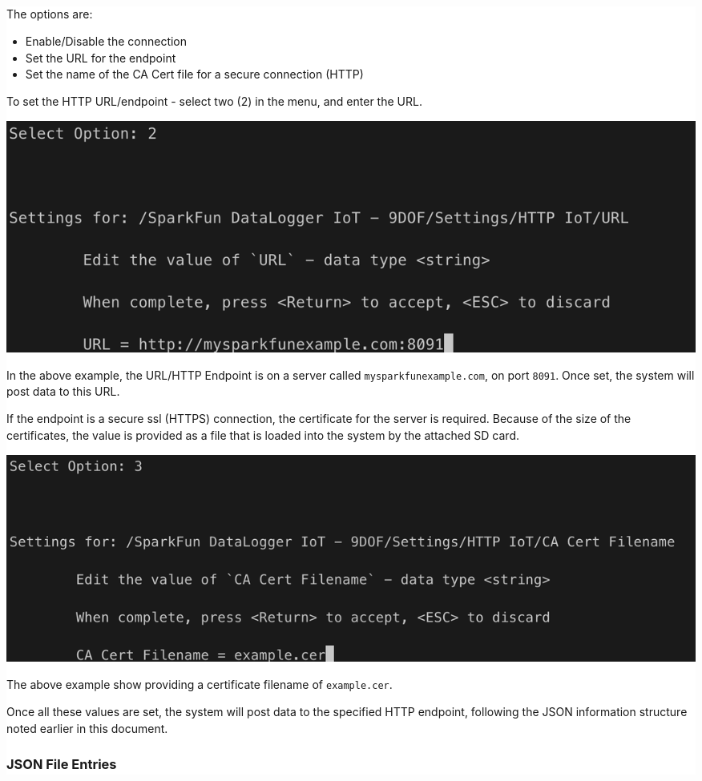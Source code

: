 The options are:

* Enable/Disable the connection
* Set the URL for the endpoint
* Set the name of the CA Cert file for a secure connection (HTTP)

To set the HTTP URL/endpoint - select two (2) in the menu, and enter the URL.

![Enter a URL](images/iot_http_url.png)

In the above example, the URL/HTTP Endpoint is on a server called `mysparkfunexample.com`, on port `8091`. Once set, the system will post data to this URL.

If the endpoint is a secure ssl (HTTPS) connection, the certificate for the server is required. Because of the size of the certificates, the value is provided as a file that is loaded into the system by the attached SD card.

![Cert Filename](images/iot_http_cert.png)

The above example show providing a certificate filename of `example.cer`.

Once all these values are set, the system will post data to the specified HTTP endpoint, following the JSON information structure noted earlier in this document.

### JSON File Entries
